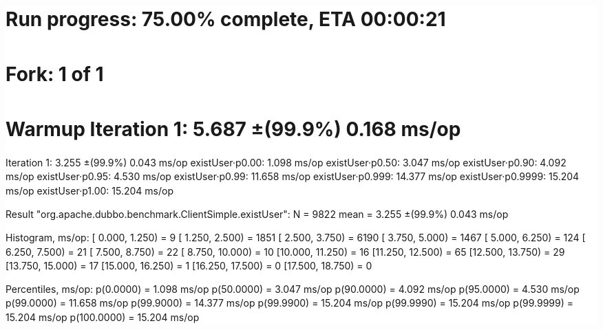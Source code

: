 # Run progress: 75.00% complete, ETA 00:00:21
# Fork: 1 of 1
# Warmup Iteration   1: 5.687 ±(99.9%) 0.168 ms/op
Iteration   1: 3.255 ±(99.9%) 0.043 ms/op
                 existUser·p0.00:   1.098 ms/op
                 existUser·p0.50:   3.047 ms/op
                 existUser·p0.90:   4.092 ms/op
                 existUser·p0.95:   4.530 ms/op
                 existUser·p0.99:   11.658 ms/op
                 existUser·p0.999:  14.377 ms/op
                 existUser·p0.9999: 15.204 ms/op
                 existUser·p1.00:   15.204 ms/op



Result "org.apache.dubbo.benchmark.ClientSimple.existUser":
  N = 9822
  mean =      3.255 ±(99.9%) 0.043 ms/op

  Histogram, ms/op:
    [ 0.000,  1.250) = 9 
    [ 1.250,  2.500) = 1851 
    [ 2.500,  3.750) = 6190 
    [ 3.750,  5.000) = 1467 
    [ 5.000,  6.250) = 124 
    [ 6.250,  7.500) = 21 
    [ 7.500,  8.750) = 22 
    [ 8.750, 10.000) = 10 
    [10.000, 11.250) = 16 
    [11.250, 12.500) = 65 
    [12.500, 13.750) = 29 
    [13.750, 15.000) = 17 
    [15.000, 16.250) = 1 
    [16.250, 17.500) = 0 
    [17.500, 18.750) = 0 

  Percentiles, ms/op:
      p(0.0000) =      1.098 ms/op
     p(50.0000) =      3.047 ms/op
     p(90.0000) =      4.092 ms/op
     p(95.0000) =      4.530 ms/op
     p(99.0000) =     11.658 ms/op
     p(99.9000) =     14.377 ms/op
     p(99.9900) =     15.204 ms/op
     p(99.9990) =     15.204 ms/op
     p(99.9999) =     15.204 ms/op
    p(100.0000) =     15.204 ms/op

